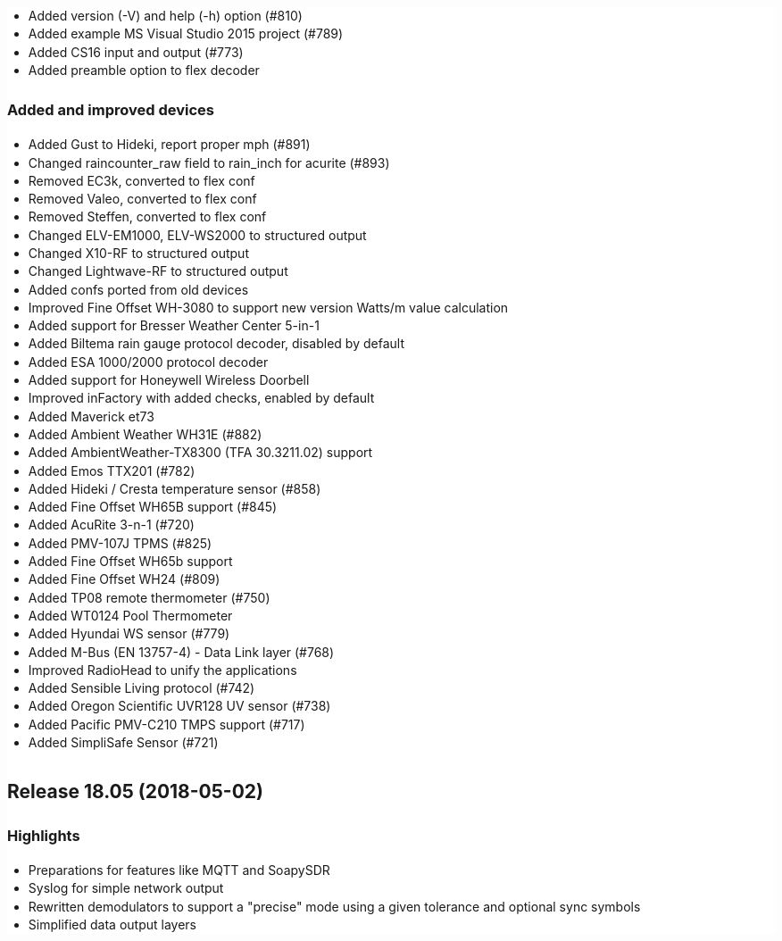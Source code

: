 - Added version (-V) and help (-h) option (#810)
- Added example MS Visual Studio 2015 project (#789)
- Added CS16 input and output (#773)
- Added preamble option to flex decoder

### Added and improved devices

- Added Gust to Hideki, report proper mph (#891)
- Changed raincounter_raw field to rain_inch for acurite (#893)
- Removed EC3k, converted to flex conf
- Removed Valeo, converted to flex conf
- Removed Steffen, converted to flex conf
- Changed ELV-EM1000, ELV-WS2000 to structured output
- Changed X10-RF to structured output
- Changed Lightwave-RF to structured output
- Added confs ported from old devices
- Improved Fine Offset WH-3080 to support new version Watts/m value calculation
- Added support for Bresser Weather Center 5-in-1
- Added Biltema rain gauge protocol decoder, disabled by default
- Added ESA 1000/2000 protocol decoder
- Added support for Honeywell Wireless Doorbell
- Improved inFactory with added checks, enabled by default
- Added Maverick et73
- Added Ambient Weather WH31E (#882)
- Added AmbientWeather-TX8300 (TFA 30.3211.02) support
- Added Emos TTX201 (#782)
- Added Hideki / Cresta temperature sensor (#858)
- Added Fine Offset WH65B support (#845)
- Added AcuRite 3-n-1 (#720)
- Added PMV-107J TPMS (#825)
- Added Fine Offset WH65b support
- Added Fine Offset WH24 (#809)
- Added TP08 remote thermometer (#750)
- Added WT0124 Pool Thermometer
- Added Hyundai WS sensor (#779)
- Added M-Bus (EN 13757-4) - Data Link layer (#768)
- Improved RadioHead to unify the applications
- Added Sensible Living protocol (#742)
- Added Oregon Scientific UVR128 UV sensor (#738)
- Added Pacific PMV-C210 TMPS support (#717)
- Added SimpliSafe Sensor (#721)

## Release 18.05 (2018-05-02)

### Highlights

- Preparations for features like MQTT and SoapySDR
- Syslog for simple network output
- Rewritten demodulators to support a "precise" mode using a given tolerance and optional sync symbols
- Simplified data output layers
